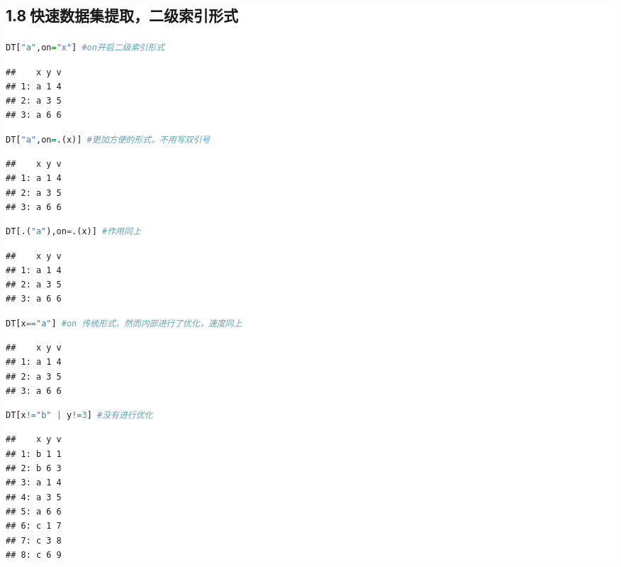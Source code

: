 ## 1.8 快速数据集提取，二级索引形式

```r
DT["a",on="x"] #on开启二级索引形式
```

```
##    x y v
## 1: a 1 4
## 2: a 3 5
## 3: a 6 6
```

```r
DT["a",on=.(x)] #更加方便的形式，不用写双引号
```

```
##    x y v
## 1: a 1 4
## 2: a 3 5
## 3: a 6 6
```

```r
DT[.("a"),on=.(x)] #作用同上
```

```
##    x y v
## 1: a 1 4
## 2: a 3 5
## 3: a 6 6
```

```r
DT[x=="a"] #on 传统形式，然而内部进行了优化，速度同上
```

```
##    x y v
## 1: a 1 4
## 2: a 3 5
## 3: a 6 6
```

```r
DT[x!="b" | y!=3] #没有进行优化
```

```
##    x y v
## 1: b 1 1
## 2: b 6 3
## 3: a 1 4
## 4: a 3 5
## 5: a 6 6
## 6: c 1 7
## 7: c 3 8
## 8: c 6 9
```
